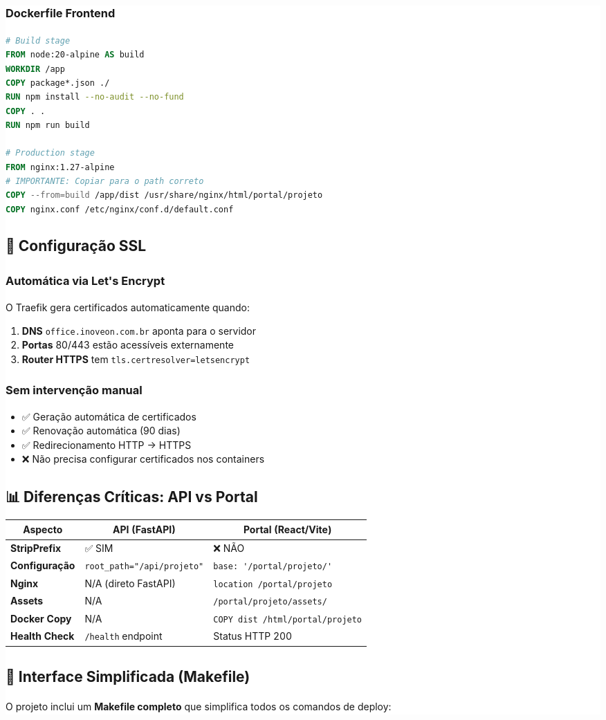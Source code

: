### Dockerfile Frontend
```dockerfile
# Build stage
FROM node:20-alpine AS build
WORKDIR /app
COPY package*.json ./
RUN npm install --no-audit --no-fund
COPY . .
RUN npm run build

# Production stage
FROM nginx:1.27-alpine
# IMPORTANTE: Copiar para o path correto
COPY --from=build /app/dist /usr/share/nginx/html/portal/projeto
COPY nginx.conf /etc/nginx/conf.d/default.conf
```

## 🔐 Configuração SSL

### Automática via Let's Encrypt
O Traefik gera certificados automaticamente quando:
1. **DNS** `office.inoveon.com.br` aponta para o servidor
2. **Portas** 80/443 estão acessíveis externamente  
3. **Router HTTPS** tem `tls.certresolver=letsencrypt`

### Sem intervenção manual
- ✅ Geração automática de certificados
- ✅ Renovação automática (90 dias)
- ✅ Redirecionamento HTTP → HTTPS
- ❌ Não precisa configurar certificados nos containers

## 📊 Diferenças Críticas: API vs Portal

| Aspecto | API (FastAPI) | Portal (React/Vite) |
|---------|---------------|---------------------|
| **StripPrefix** | ✅ SIM | ❌ NÃO |
| **Configuração** | `root_path="/api/projeto"` | `base: '/portal/projeto/'` |
| **Nginx** | N/A (direto FastAPI) | `location /portal/projeto` |
| **Assets** | N/A | `/portal/projeto/assets/` |
| **Docker Copy** | N/A | `COPY dist /html/portal/projeto` |
| **Health Check** | `/health` endpoint | Status HTTP 200 |

## 🚀 Interface Simplificada (Makefile)

O projeto inclui um **Makefile completo** que simplifica todos os comandos de deploy:
